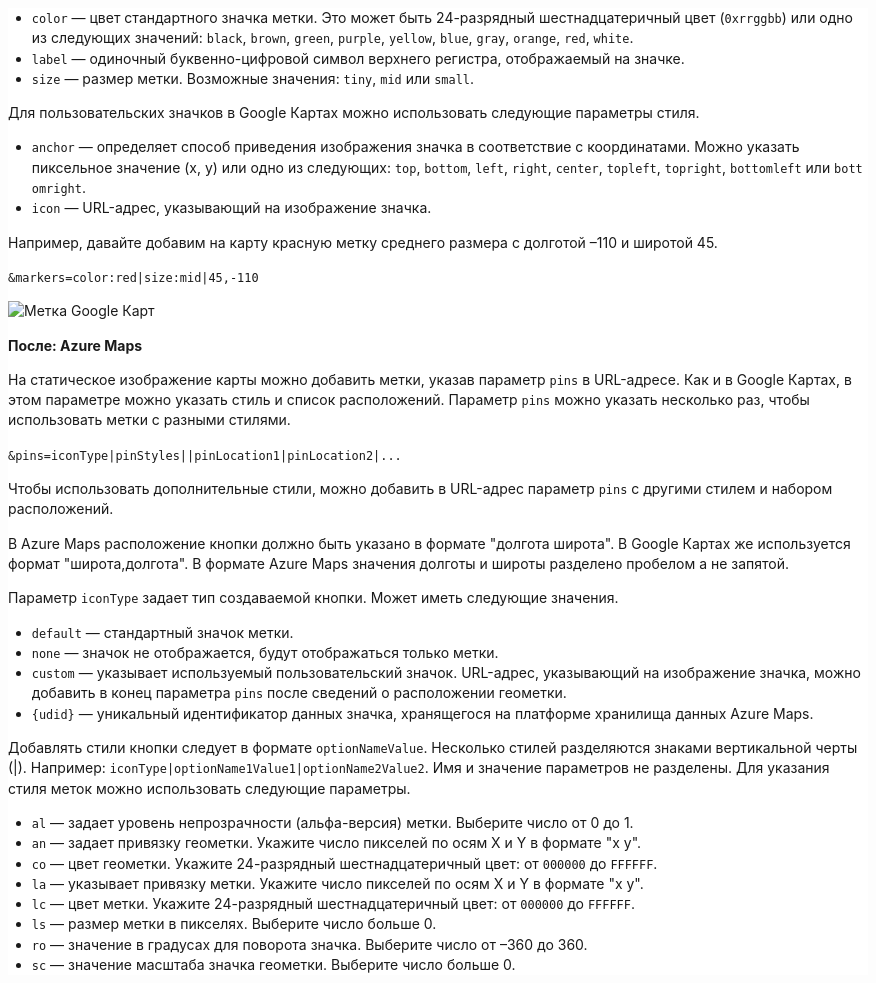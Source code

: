 * `color` — цвет стандартного значка метки. Это может быть 24-разрядный шестнадцатеричный цвет (`0xrrggbb`) или одно из следующих значений: `black`, `brown`, `green`, `purple`, `yellow`, `blue`, `gray`, `orange`, `red`, `white`.
* `label` — одиночный буквенно-цифровой символ верхнего регистра, отображаемый на значке.
* `size` — размер метки. Возможные значения: `tiny`, `mid` или `small`.

Для пользовательских значков в Google Картах можно использовать следующие параметры стиля.

* `anchor` — определяет способ приведения изображения значка в соответствие с координатами. Можно указать пиксельное значение (x, y) или одно из следующих: `top`, `bottom`, `left`, `right`, `center`, `topleft`, `topright`, `bottomleft` или `bottomright`.
* `icon` — URL-адрес, указывающий на изображение значка.

Например, давайте добавим на карту красную метку среднего размера с долготой –110 и широтой 45.

```text
&markers=color:red|size:mid|45,-110
```

![Метка Google Карт](media/migrate-google-maps-web-services/google-maps-marker.png)

**После: Azure Maps**

На статическое изображение карты можно добавить метки, указав параметр `pins` в URL-адресе. Как и в Google Картах, в этом параметре можно указать стиль и список расположений. Параметр `pins` можно указать несколько раз, чтобы использовать метки с разными стилями.

```text
&pins=iconType|pinStyles||pinLocation1|pinLocation2|...
```

Чтобы использовать дополнительные стили, можно добавить в URL-адрес параметр `pins` с другими стилем и набором расположений.

В Azure Maps расположение кнопки должно быть указано в формате "долгота широта". В Google Картах же используется формат "широта,долгота". В формате Azure Maps значения долготы и широты разделено пробелом а не запятой.

Параметр `iconType` задает тип создаваемой кнопки. Может иметь следующие значения.

* `default` — стандартный значок метки.
* `none` — значок не отображается, будут отображаться только метки.
* `custom` — указывает используемый пользовательский значок. URL-адрес, указывающий на изображение значка, можно добавить в конец параметра `pins` после сведений о расположении геометки.
* `{udid}` — уникальный идентификатор данных значка, хранящегося на платформе хранилища данных Azure Maps.

Добавлять стили кнопки следует в формате `optionNameValue`. Несколько стилей разделяются знаками вертикальной черты (\|). Например: `iconType|optionName1Value1|optionName2Value2`. Имя и значение параметров не разделены. Для указания стиля меток можно использовать следующие параметры.

* `al` — задает уровень непрозрачности (альфа-версия) метки. Выберите число от 0 до 1.
* `an` — задает привязку геометки. Укажите число пикселей по осям X и Y в формате "x y".
* `co` — цвет геометки. Укажите 24-разрядный шестнадцатеричный цвет: от `000000` до `FFFFFF`.
* `la` — указывает привязку метки. Укажите число пикселей по осям X и Y в формате "x y".
* `lc` — цвет метки. Укажите 24-разрядный шестнадцатеричный цвет: от `000000` до `FFFFFF`.
* `ls` — размер метки в пикселях. Выберите число больше 0.
* `ro` — значение в градусах для поворота значка. Выберите число от –360 до 360.
* `sc` — значение масштаба значка геометки. Выберите число больше 0.
